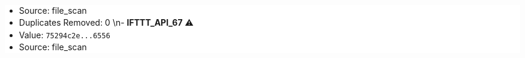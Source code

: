   - Source: file_scan
  - Duplicates Removed: 0
\n- **IFTTT_API_67** ⚠️
  - Value: `75294c2e...6556`
  - Source: file_scan
